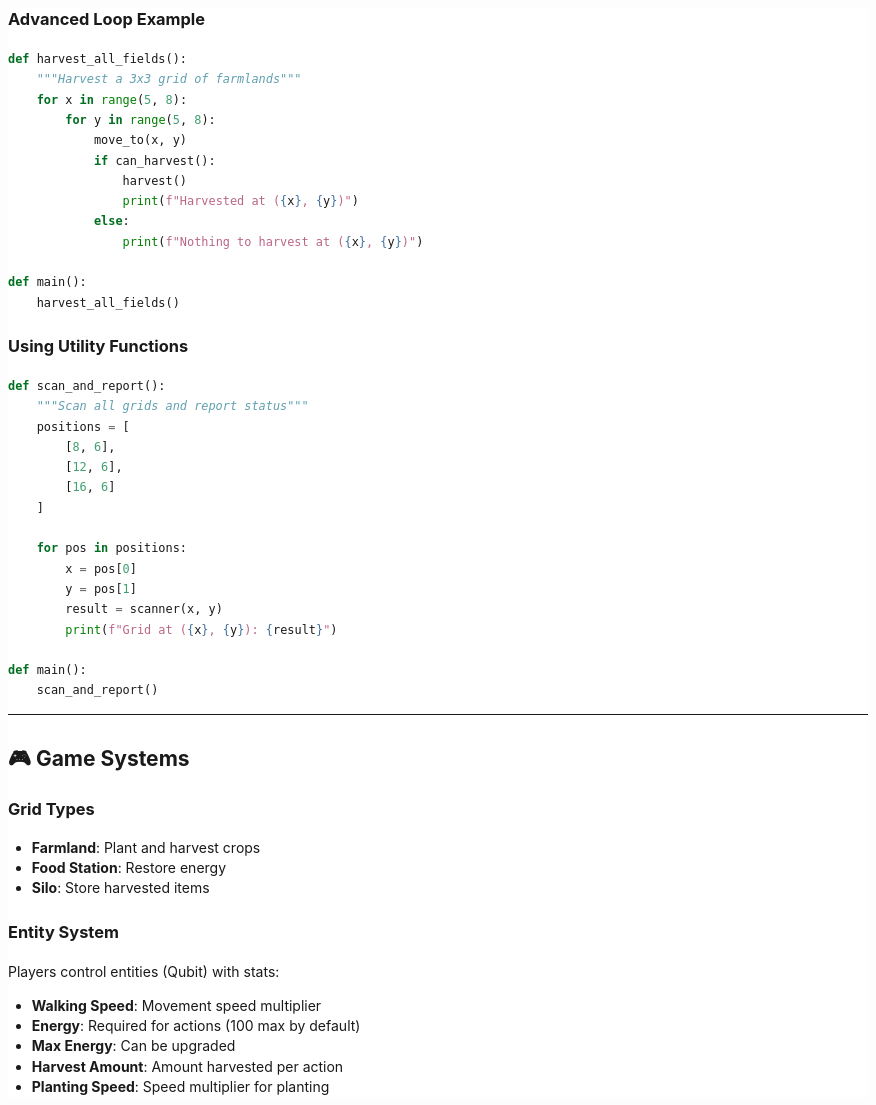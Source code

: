 ```python
```

### Advanced Loop Example
```python
def harvest_all_fields():
    """Harvest a 3x3 grid of farmlands"""
    for x in range(5, 8):
        for y in range(5, 8):
            move_to(x, y)
            if can_harvest():
                harvest()
                print(f"Harvested at ({x}, {y})")
            else:
                print(f"Nothing to harvest at ({x}, {y})")

def main():
    harvest_all_fields()
```

### Using Utility Functions
```python
def scan_and_report():
    """Scan all grids and report status"""
    positions = [
        [8, 6],
        [12, 6],
        [16, 6]
    ]
    
    for pos in positions:
        x = pos[0]
        y = pos[1]
        result = scanner(x, y)
        print(f"Grid at ({x}, {y}): {result}")

def main():
    scan_and_report()
```

---

## 🎮 Game Systems

### Grid Types
- **Farmland**: Plant and harvest crops
- **Food Station**: Restore energy
- **Silo**: Store harvested items

### Entity System
Players control entities (Qubit) with stats:
- **Walking Speed**: Movement speed multiplier
- **Energy**: Required for actions (100 max by default)
- **Max Energy**: Can be upgraded
- **Harvest Amount**: Amount harvested per action
- **Planting Speed**: Speed multiplier for planting
